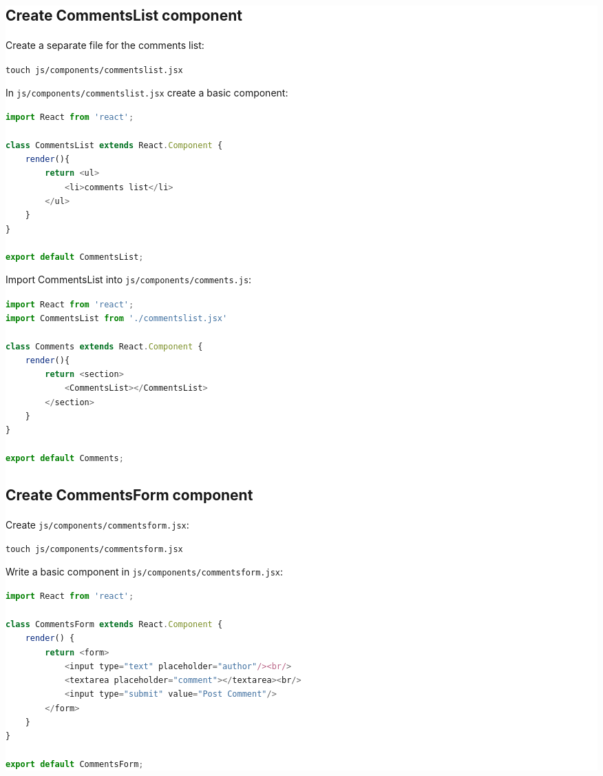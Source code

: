 ## Create CommentsList component

Create a separate file for the comments list:

```
touch js/components/commentslist.jsx
```

In `js/components/commentslist.jsx` create a basic component:

```javascript
import React from 'react';

class CommentsList extends React.Component {
    render(){
        return <ul>
            <li>comments list</li>
        </ul>
    }
}

export default CommentsList;
```

Import CommentsList into `js/components/comments.js`:

```javascript
import React from 'react';
import CommentsList from './commentslist.jsx'

class Comments extends React.Component {
    render(){
        return <section>
            <CommentsList></CommentsList>
        </section>
    }
}

export default Comments;
```

## Create CommentsForm component

Create `js/components/commentsform.jsx`:

```
touch js/components/commentsform.jsx
```

Write a basic component in `js/components/commentsform.jsx`:

```javascript
import React from 'react';

class CommentsForm extends React.Component {
    render() {
        return <form>
            <input type="text" placeholder="author"/><br/>
            <textarea placeholder="comment"></textarea><br/>
            <input type="submit" value="Post Comment"/>
        </form>
    }
}

export default CommentsForm;
```
